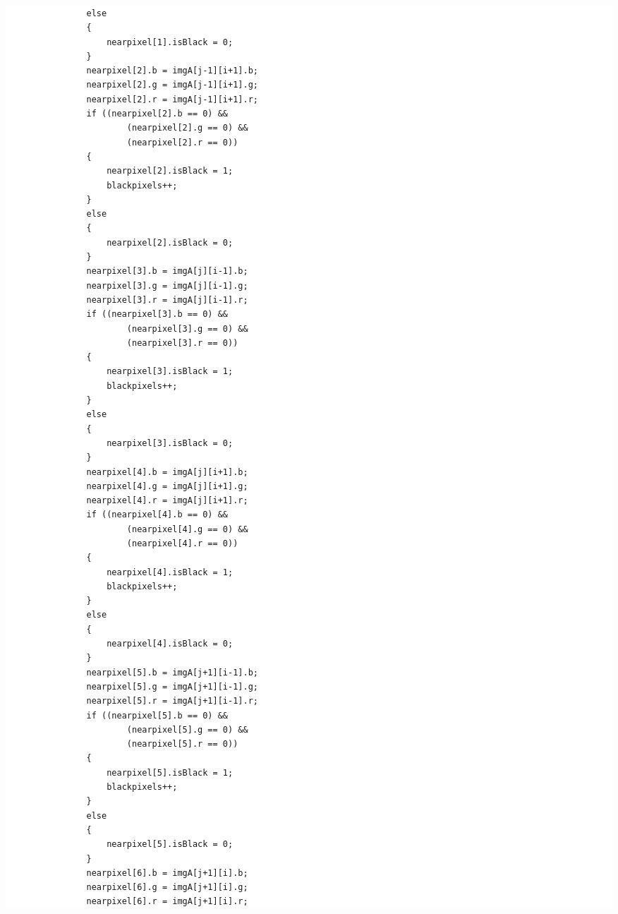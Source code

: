 ```
                else
                {
                    nearpixel[1].isBlack = 0;
                }
                nearpixel[2].b = imgA[j-1][i+1].b;
                nearpixel[2].g = imgA[j-1][i+1].g;
                nearpixel[2].r = imgA[j-1][i+1].r;
                if ((nearpixel[2].b == 0) &&
                        (nearpixel[2].g == 0) &&
                        (nearpixel[2].r == 0))
                {
                    nearpixel[2].isBlack = 1;
                    blackpixels++;
                }
                else
                {
                    nearpixel[2].isBlack = 0;
                }
                nearpixel[3].b = imgA[j][i-1].b;
                nearpixel[3].g = imgA[j][i-1].g;
                nearpixel[3].r = imgA[j][i-1].r;
                if ((nearpixel[3].b == 0) &&
                        (nearpixel[3].g == 0) &&
                        (nearpixel[3].r == 0))
                {
                    nearpixel[3].isBlack = 1;
                    blackpixels++;
                }
                else
                {
                    nearpixel[3].isBlack = 0;
                }
                nearpixel[4].b = imgA[j][i+1].b;
                nearpixel[4].g = imgA[j][i+1].g;
                nearpixel[4].r = imgA[j][i+1].r;
                if ((nearpixel[4].b == 0) &&
                        (nearpixel[4].g == 0) &&
                        (nearpixel[4].r == 0))
                {
                    nearpixel[4].isBlack = 1;
                    blackpixels++;
                }
                else
                {
                    nearpixel[4].isBlack = 0;
                }
                nearpixel[5].b = imgA[j+1][i-1].b;
                nearpixel[5].g = imgA[j+1][i-1].g;
                nearpixel[5].r = imgA[j+1][i-1].r;
                if ((nearpixel[5].b == 0) &&
                        (nearpixel[5].g == 0) &&
                        (nearpixel[5].r == 0))
                {
                    nearpixel[5].isBlack = 1;
                    blackpixels++;
                }
                else
                {
                    nearpixel[5].isBlack = 0;
                }
                nearpixel[6].b = imgA[j+1][i].b;
                nearpixel[6].g = imgA[j+1][i].g;
                nearpixel[6].r = imgA[j+1][i].r;
```